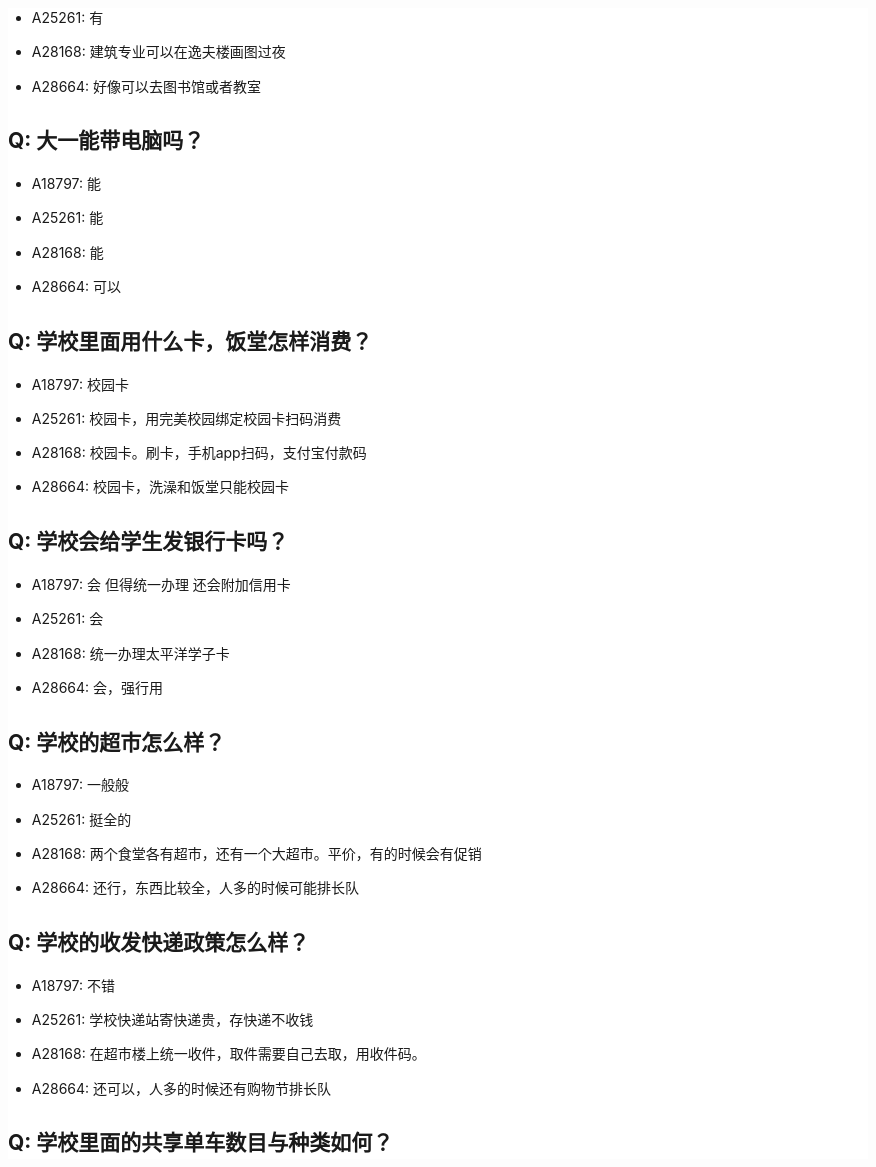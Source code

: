 - A25261: 有

- A28168: 建筑专业可以在逸夫楼画图过夜

- A28664: 好像可以去图书馆或者教室

## Q: 大一能带电脑吗？

- A18797: 能

- A25261: 能

- A28168: 能

- A28664: 可以

## Q: 学校里面用什么卡，饭堂怎样消费？

- A18797: 校园卡

- A25261: 校园卡，用完美校园绑定校园卡扫码消费

- A28168: 校园卡。刷卡，手机app扫码，支付宝付款码

- A28664: 校园卡，洗澡和饭堂只能校园卡

## Q: 学校会给学生发银行卡吗？

- A18797: 会 但得统一办理 还会附加信用卡

- A25261: 会

- A28168: 统一办理太平洋学子卡

- A28664: 会，强行用

## Q: 学校的超市怎么样？

- A18797: 一般般

- A25261: 挺全的

- A28168: 两个食堂各有超市，还有一个大超市。平价，有的时候会有促销

- A28664: 还行，东西比较全，人多的时候可能排长队

## Q: 学校的收发快递政策怎么样？

- A18797: 不错

- A25261: 学校快递站寄快递贵，存快递不收钱

- A28168: 在超市楼上统一收件，取件需要自己去取，用收件码。

- A28664: 还可以，人多的时候还有购物节排长队

## Q: 学校里面的共享单车数目与种类如何？
